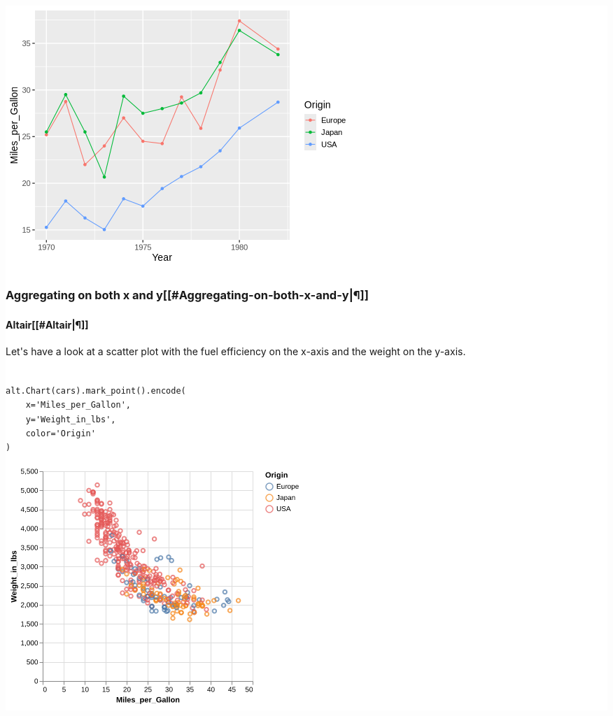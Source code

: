 ![No description has been provided for this image](Attachments-1/1-intro-viz-altair-ggplot_112_1.png)

### Aggregating on both x and y[[#Aggregating-on-both-x-and-y|¶]]

#### Altair[[#Altair|¶]]

Let's have a look at a scatter plot with the fuel efficiency on the x-axis and the weight on the y-axis.

```

alt.Chart(cars).mark_point().encode(
    x='Miles_per_Gallon',
    y='Weight_in_lbs',
    color='Origin'
)

```

![No description has been provided for this image](Attachments-1/1-intro-viz-altair-ggplot_116_0.png)
